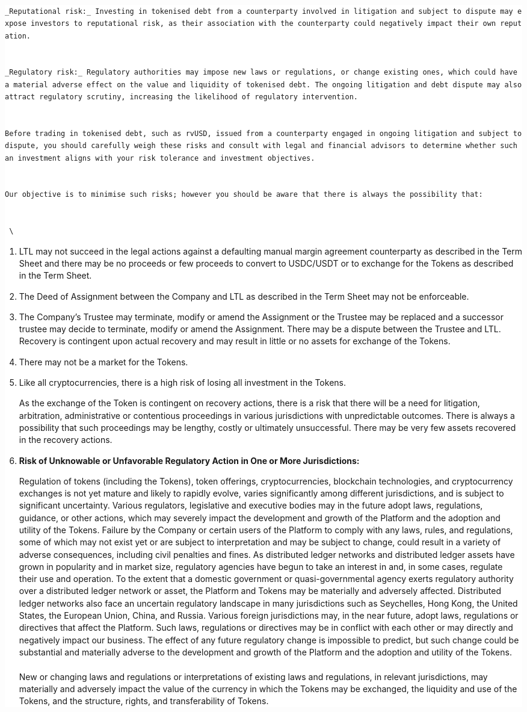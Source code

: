 
    _Reputational risk:_ Investing in tokenised debt from a counterparty involved in litigation and subject to dispute may expose investors to reputational risk, as their association with the counterparty could negatively impact their own reputation.


    _Regulatory risk:_ Regulatory authorities may impose new laws or regulations, or change existing ones, which could have a material adverse effect on the value and liquidity of tokenised debt. The ongoing litigation and debt dispute may also attract regulatory scrutiny, increasing the likelihood of regulatory intervention.


    Before trading in tokenised debt, such as rvUSD, issued from a counterparty engaged in ongoing litigation and subject to dispute, you should carefully weigh these risks and consult with legal and financial advisors to determine whether such an investment aligns with your risk tolerance and investment objectives.


    Our objective is to minimise such risks; however you should be aware that there is always the possibility that:


     \


1. LTL may not succeed in the legal actions against a defaulting manual margin agreement counterparty as described in the Term Sheet and there may be no proceeds or few proceeds to convert to USDC/USDT or to exchange for the Tokens as described in the Term Sheet.
2. The Deed of Assignment between the Company and LTL as described in the Term Sheet may not be enforceable.
3. The Company’s Trustee may terminate, modify or amend the Assignment or the Trustee may be replaced and a successor trustee may decide to terminate, modify or amend the Assignment. There may be a dispute between the Trustee and LTL. Recovery is contingent upon actual recovery and may result in little or no assets for exchange of the Tokens.
4. There may not be a market for the Tokens.
5. Like all cryptocurrencies, there is a high risk of losing all investment in the Tokens.

    As the exchange of the Token is contingent on recovery actions, there is a risk that there will be a need for litigation, arbitration, administrative or contentious proceedings in various jurisdictions with unpredictable outcomes.  There is always a possibility that such proceedings may be lengthy, costly or ultimately unsuccessful. There may be very few assets recovered in the recovery actions. 

2. **Risk of Unknowable or Unfavorable Regulatory Action in One or More Jurisdictions:** 

    Regulation of tokens (including the Tokens), token offerings, cryptocurrencies, blockchain technologies, and cryptocurrency exchanges is not yet mature and likely to rapidly evolve, varies significantly among different jurisdictions, and is subject to significant uncertainty. Various regulators, legislative and executive bodies may in the future adopt laws, regulations, guidance, or other actions, which may severely impact the development and growth of the Platform and the adoption and utility of the Tokens. Failure by the Company or certain users of the Platform to comply with any laws, rules, and regulations, some of which may not exist yet or are subject to interpretation and may be subject to change, could result in a variety of adverse consequences, including civil penalties and fines. As distributed ledger networks and distributed ledger assets have grown in popularity and in market size, regulatory agencies have begun to take an interest in and, in some cases, regulate their use and operation. To the extent that a domestic government or quasi-governmental agency exerts regulatory authority over a distributed ledger network or asset, the Platform and Tokens may be materially and adversely affected. Distributed ledger networks also face an uncertain regulatory landscape in many jurisdictions such as Seychelles, Hong Kong, the United States, the European Union, China, and Russia. Various foreign jurisdictions may, in the near future, adopt laws, regulations or directives that affect the Platform. Such laws, regulations or directives may be in conflict with each other or may directly and negatively impact our business. The effect of any future regulatory change is impossible to predict, but such change could be substantial and materially adverse to the development and growth of the Platform and the adoption and utility of the Tokens. \
 \
New or changing laws and regulations or interpretations of existing laws and regulations, in relevant jurisdictions, may materially and adversely impact the value of the currency in which the Tokens may be exchanged, the liquidity and use of the Tokens, and the structure, rights, and transferability of Tokens.
